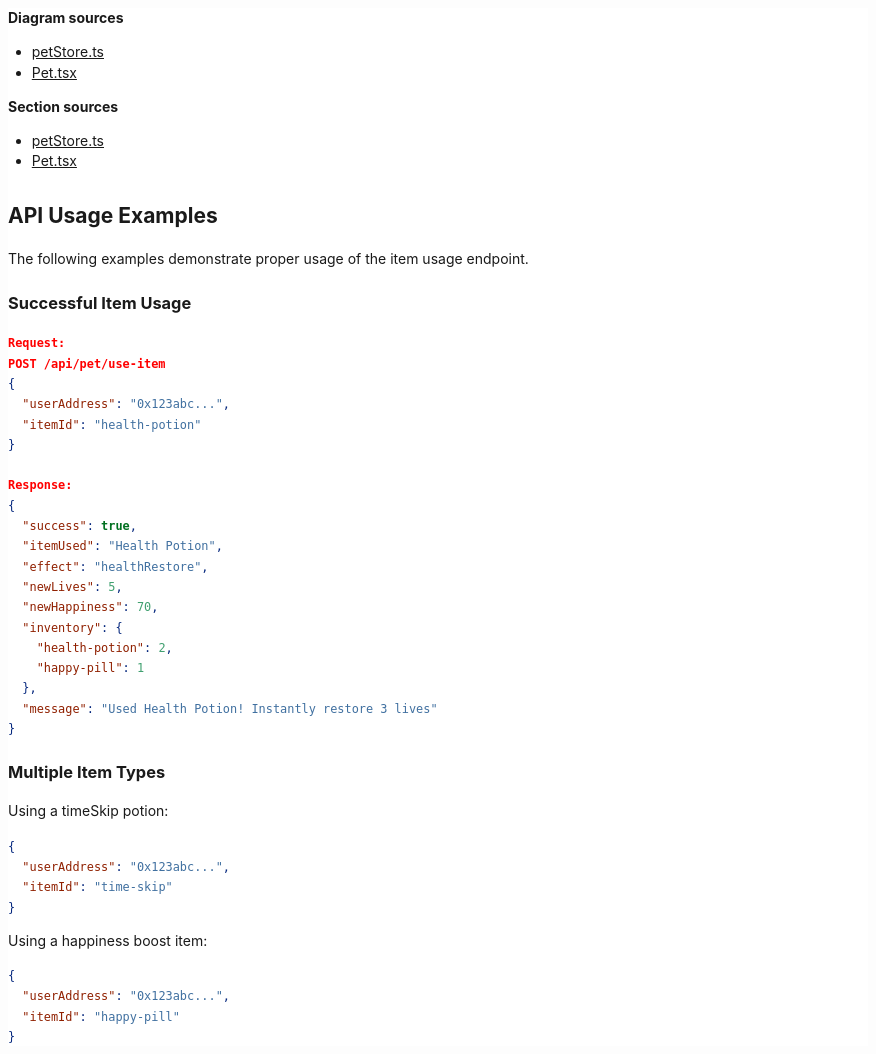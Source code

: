 **Diagram sources**
- [petStore.ts](file://lib/stores/petStore.ts#L13-L40)
- [Pet.tsx](file://components/Pet.tsx#L24-L386)

**Section sources**
- [petStore.ts](file://lib/stores/petStore.ts#L13-L40)
- [Pet.tsx](file://components/Pet.tsx#L24-L386)

## API Usage Examples
The following examples demonstrate proper usage of the item usage endpoint.

### Successful Item Usage
```json
Request:
POST /api/pet/use-item
{
  "userAddress": "0x123abc...",
  "itemId": "health-potion"
}

Response:
{
  "success": true,
  "itemUsed": "Health Potion",
  "effect": "healthRestore",
  "newLives": 5,
  "newHappiness": 70,
  "inventory": {
    "health-potion": 2,
    "happy-pill": 1
  },
  "message": "Used Health Potion! Instantly restore 3 lives"
}
```

### Multiple Item Types
Using a timeSkip potion:
```json
{
  "userAddress": "0x123abc...",
  "itemId": "time-skip"
}
```

Using a happiness boost item:
```json
{
  "userAddress": "0x123abc...",
  "itemId": "happy-pill"
}
```
